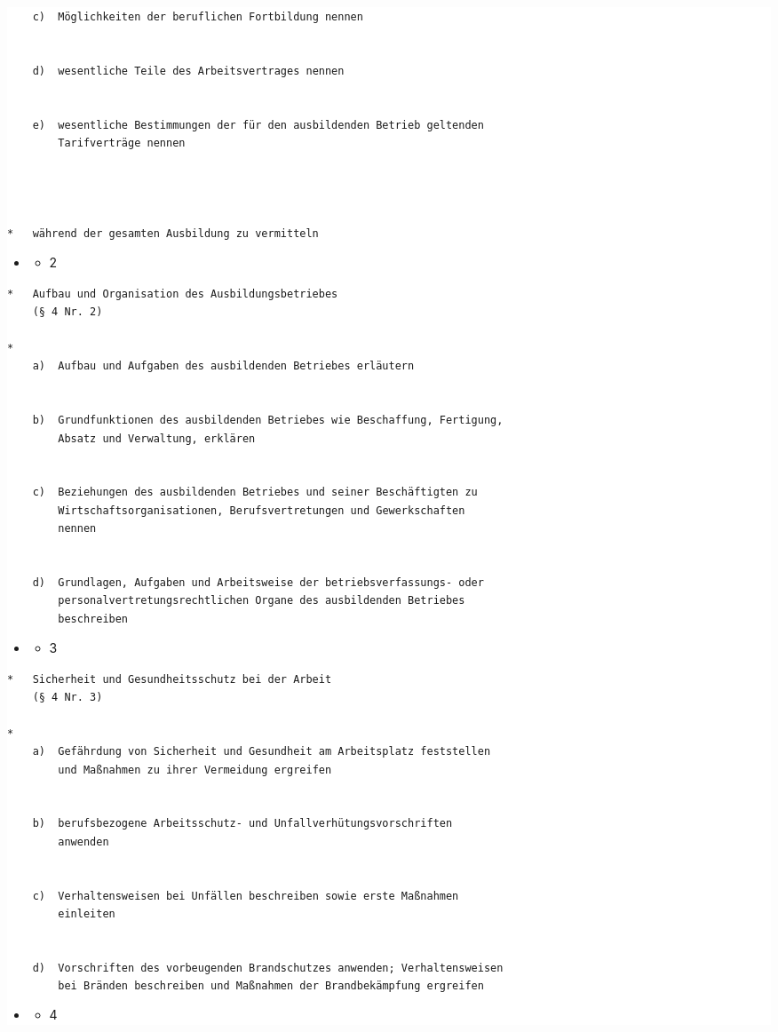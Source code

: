         c)  Möglichkeiten der beruflichen Fortbildung nennen


        d)  wesentliche Teile des Arbeitsvertrages nennen


        e)  wesentliche Bestimmungen der für den ausbildenden Betrieb geltenden
            Tarifverträge nennen




    *   während der gesamten Ausbildung zu vermitteln


*    *   2

    *   Aufbau und Organisation des Ausbildungsbetriebes
        (§ 4 Nr. 2)

    *
        a)  Aufbau und Aufgaben des ausbildenden Betriebes erläutern


        b)  Grundfunktionen des ausbildenden Betriebes wie Beschaffung, Fertigung,
            Absatz und Verwaltung, erklären


        c)  Beziehungen des ausbildenden Betriebes und seiner Beschäftigten zu
            Wirtschaftsorganisationen, Berufsvertretungen und Gewerkschaften
            nennen


        d)  Grundlagen, Aufgaben und Arbeitsweise der betriebsverfassungs- oder
            personalvertretungsrechtlichen Organe des ausbildenden Betriebes
            beschreiben





*    *   3

    *   Sicherheit und Gesundheitsschutz bei der Arbeit
        (§ 4 Nr. 3)

    *
        a)  Gefährdung von Sicherheit und Gesundheit am Arbeitsplatz feststellen
            und Maßnahmen zu ihrer Vermeidung ergreifen


        b)  berufsbezogene Arbeitsschutz- und Unfallverhütungsvorschriften
            anwenden


        c)  Verhaltensweisen bei Unfällen beschreiben sowie erste Maßnahmen
            einleiten


        d)  Vorschriften des vorbeugenden Brandschutzes anwenden; Verhaltensweisen
            bei Bränden beschreiben und Maßnahmen der Brandbekämpfung ergreifen





*    *   4
